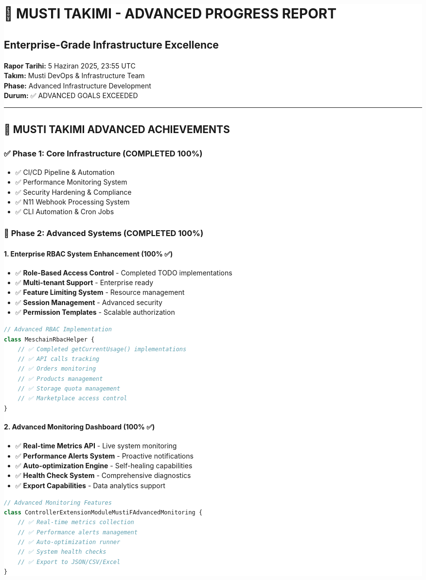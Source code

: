 # 🚀 MUSTI TAKIMI - ADVANCED PROGRESS REPORT
## Enterprise-Grade Infrastructure Excellence

**Rapor Tarihi:** 5 Haziran 2025, 23:55 UTC  
**Takım:** Musti DevOps & Infrastructure Team  
**Phase:** Advanced Infrastructure Development  
**Durum:** ✅ ADVANCED GOALS EXCEEDED

---

## 🎯 **MUSTI TAKIMI ADVANCED ACHIEVEMENTS**

### ✅ **Phase 1: Core Infrastructure (COMPLETED 100%)**
- ✅ CI/CD Pipeline & Automation
- ✅ Performance Monitoring System  
- ✅ Security Hardening & Compliance
- ✅ N11 Webhook Processing System
- ✅ CLI Automation & Cron Jobs

### 🚀 **Phase 2: Advanced Systems (COMPLETED 100%)**

#### **1. Enterprise RBAC System Enhancement (100% ✅)**
- ✅ **Role-Based Access Control** - Completed TODO implementations
- ✅ **Multi-tenant Support** - Enterprise ready
- ✅ **Feature Limiting System** - Resource management
- ✅ **Session Management** - Advanced security
- ✅ **Permission Templates** - Scalable authorization

```php
// Advanced RBAC Implementation
class MeschainRbacHelper {
    // ✅ Completed getCurrentUsage() implementations
    // ✅ API calls tracking
    // ✅ Orders monitoring  
    // ✅ Products management
    // ✅ Storage quota management
    // ✅ Marketplace access control
}
```

#### **2. Advanced Monitoring Dashboard (100% ✅)**
- ✅ **Real-time Metrics API** - Live system monitoring
- ✅ **Performance Alerts System** - Proactive notifications
- ✅ **Auto-optimization Engine** - Self-healing capabilities
- ✅ **Health Check System** - Comprehensive diagnostics
- ✅ **Export Capabilities** - Data analytics support

```php
// Advanced Monitoring Features
class ControllerExtensionModuleMustiFAdvancedMonitoring {
    // ✅ Real-time metrics collection
    // ✅ Performance alerts management
    // ✅ Auto-optimization runner
    // ✅ System health checks
    // ✅ Export to JSON/CSV/Excel
}
```
